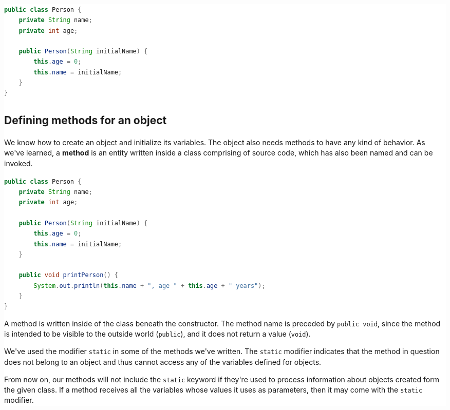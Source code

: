 

```java
public class Person {
    private String name;
    private int age;

    public Person(String initialName) {
        this.age = 0;
        this.name = initialName;
    }
}
```

</text-box>



## Defining methods for an object



We know how to create an object and initialize its variables. The object also needs methods to have any kind of behavior. As we've learned, a **method** is an entity written inside a class comprising of source code, which has also been named and can be invoked.


```java
public class Person {
    private String name;
    private int age;

    public Person(String initialName) {
        this.age = 0;
        this.name = initialName;
    }

    public void printPerson() {
        System.out.println(this.name + ", age " + this.age + " years");
    }
}
```



A method is written inside of the class beneath the constructor. The method name is preceded by `public void`, since the method is intended to be visible to the outside world (`public`), and it does not return a value (`void`).



<text-box variant='hint' name='Objects and the static modifier'>



We've used the modifier `static` in some of the methods we've written. The `static` modifier indicates that the method in question does not belong to an object and thus cannot access any of the variables defined for objects.

From now on, our methods will not include the `static` keyword if they're used to process information about objects created form the given class. If a method receives all the variables whose values ​​it uses as parameters, then it may come with the `static` modifier.
